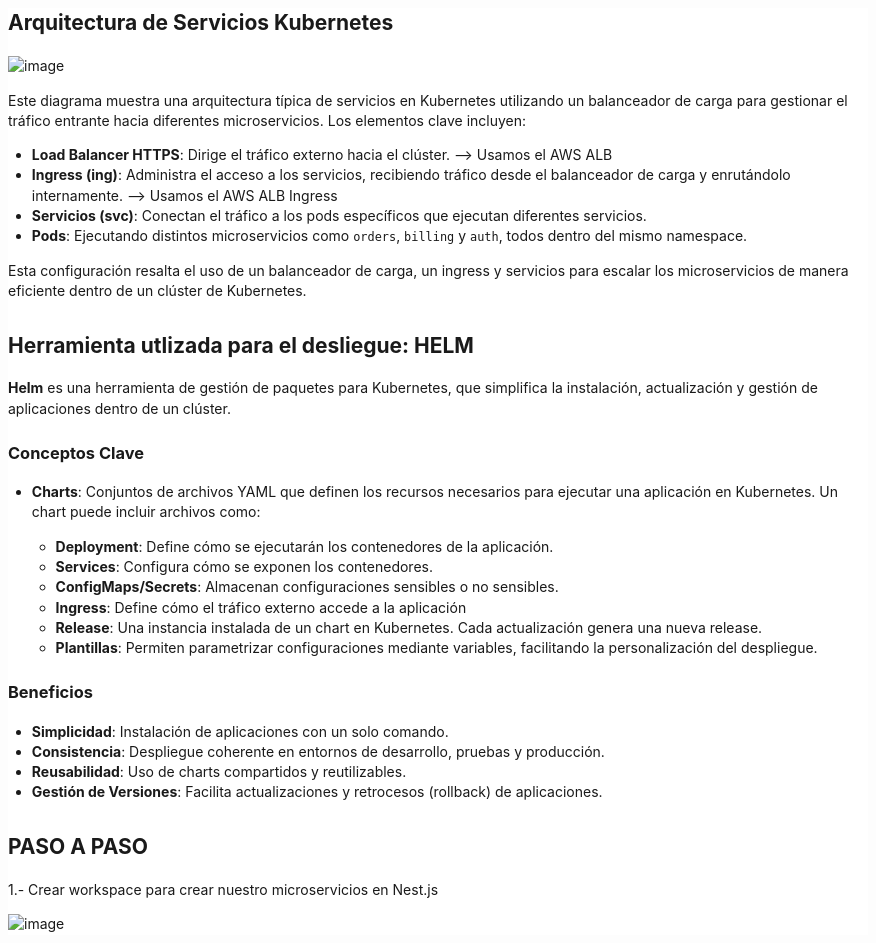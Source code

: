 ## Arquitectura de Servicios Kubernetes

![image](https://github.com/user-attachments/assets/dc1819c3-f431-4baf-8da0-ee5ddeb2dc2e)

Este diagrama muestra una arquitectura típica de servicios en Kubernetes utilizando un balanceador de carga para gestionar el tráfico entrante hacia diferentes microservicios. Los elementos clave incluyen:

- **Load Balancer HTTPS**: Dirige el tráfico externo hacia el clúster. --> Usamos el AWS ALB
- **Ingress (ing)**: Administra el acceso a los servicios, recibiendo tráfico desde el balanceador de carga y enrutándolo internamente.  --> Usamos el AWS ALB Ingress
- **Servicios (svc)**: Conectan el tráfico a los pods específicos que ejecutan diferentes servicios.
- **Pods**: Ejecutando distintos microservicios como `orders`, `billing` y `auth`, todos dentro del mismo namespace.

Esta configuración resalta el uso de un balanceador de carga, un ingress y servicios para escalar los microservicios de manera eficiente dentro de un clúster de Kubernetes.

## Herramienta utlizada para el desliegue: HELM

**Helm** es una herramienta de gestión de paquetes para Kubernetes, que simplifica la instalación, actualización y gestión de aplicaciones dentro de un clúster.

### Conceptos Clave

- **Charts**: Conjuntos de archivos YAML que definen los recursos necesarios para ejecutar una aplicación en Kubernetes.
    Un chart puede incluir archivos como:
  
    - **Deployment**: Define cómo se ejecutarán los contenedores de la aplicación.
    - **Services**: Configura cómo se exponen los contenedores.
    - **ConfigMaps/Secrets**: Almacenan configuraciones sensibles o no sensibles.
    - **Ingress**: Define cómo el tráfico externo accede a la aplicación
    - **Release**: Una instancia instalada de un chart en Kubernetes. Cada actualización genera una nueva release.
    - **Plantillas**: Permiten parametrizar configuraciones mediante variables, facilitando la personalización del despliegue.

### Beneficios

- **Simplicidad**: Instalación de aplicaciones con un solo comando.
- **Consistencia**: Despliegue coherente en entornos de desarrollo, pruebas y producción.
- **Reusabilidad**: Uso de charts compartidos y reutilizables.
- **Gestión de Versiones**: Facilita actualizaciones y retrocesos (rollback) de aplicaciones.


## PASO A PASO 

1.- Crear workspace para crear nuestro microservicios en Nest.js

![image](https://github.com/user-attachments/assets/f992ca36-2d8b-4d6e-b340-d46e943d4ef9)

